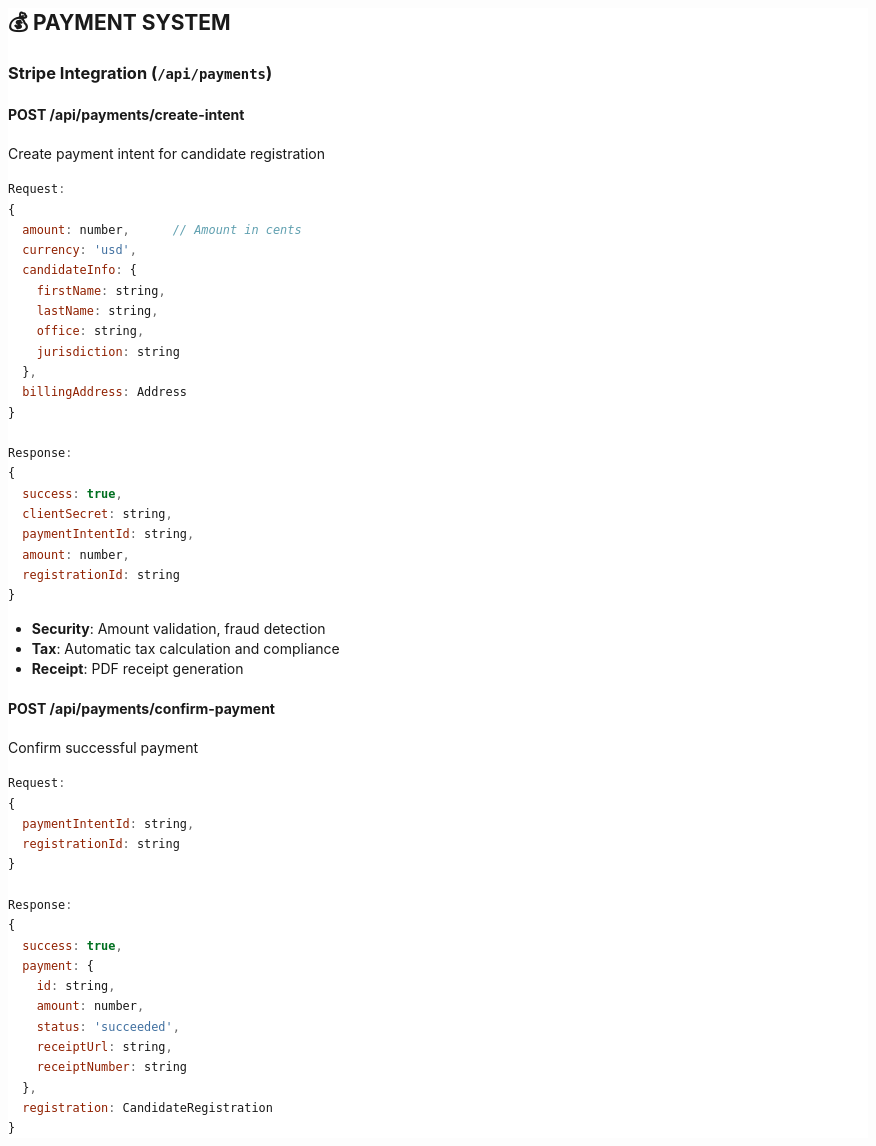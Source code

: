 ## 💰 PAYMENT SYSTEM

### Stripe Integration (`/api/payments`)

#### POST /api/payments/create-intent
Create payment intent for candidate registration
```javascript
Request:
{
  amount: number,      // Amount in cents
  currency: 'usd',
  candidateInfo: {
    firstName: string,
    lastName: string,
    office: string,
    jurisdiction: string
  },
  billingAddress: Address
}

Response:
{
  success: true,
  clientSecret: string,
  paymentIntentId: string,
  amount: number,
  registrationId: string
}
```
- **Security**: Amount validation, fraud detection
- **Tax**: Automatic tax calculation and compliance
- **Receipt**: PDF receipt generation

#### POST /api/payments/confirm-payment
Confirm successful payment
```javascript
Request:
{
  paymentIntentId: string,
  registrationId: string
}

Response:
{
  success: true,
  payment: {
    id: string,
    amount: number,
    status: 'succeeded',
    receiptUrl: string,
    receiptNumber: string
  },
  registration: CandidateRegistration
}
```
